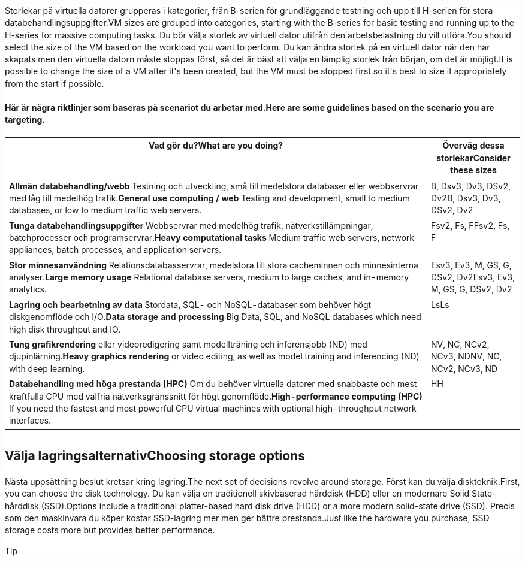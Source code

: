 <span data-ttu-id="84dd5-144">Storlekar på virtuella datorer grupperas i kategorier, från B-serien för grundläggande testning och upp till H-serien för stora databehandlingsuppgifter.</span><span class="sxs-lookup"><span data-stu-id="84dd5-144">VM sizes are grouped into categories, starting with the B-series for basic testing and running up to the H-series for massive computing tasks.</span></span> <span data-ttu-id="84dd5-145">Du bör välja storlek av virtuell dator utifrån den arbetsbelastning du vill utföra.</span><span class="sxs-lookup"><span data-stu-id="84dd5-145">You should select the size of the VM based on the workload you want to perform.</span></span> <span data-ttu-id="84dd5-146">Du kan ändra storlek på en virtuell dator när den har skapats men den virtuella datorn måste stoppas först, så det är bäst att välja en lämplig storlek från början, om det är möjligt.</span><span class="sxs-lookup"><span data-stu-id="84dd5-146">It is possible to change the size of a VM after it's been created, but the VM must be stopped first so it's best to size it appropriately from the start if possible.</span></span>

#### <a name="here-are-some-guidelines-based-on-the-scenario-you-are-targeting"></a><span data-ttu-id="84dd5-147">Här är några riktlinjer som baseras på scenariot du arbetar med.</span><span class="sxs-lookup"><span data-stu-id="84dd5-147">Here are some guidelines based on the scenario you are targeting.</span></span>

| <span data-ttu-id="84dd5-148">Vad gör du?</span><span class="sxs-lookup"><span data-stu-id="84dd5-148">What are you doing?</span></span> | <span data-ttu-id="84dd5-149">Överväg dessa storlekar</span><span class="sxs-lookup"><span data-stu-id="84dd5-149">Consider these sizes</span></span>
|-------|------------------|
| <span data-ttu-id="84dd5-150">**Allmän databehandling/webb** Testning och utveckling, små till medelstora databaser eller webbservrar med låg till medelhög trafik.</span><span class="sxs-lookup"><span data-stu-id="84dd5-150">**General use computing / web** Testing and development, small to medium databases, or low to medium traffic web servers.</span></span> | <span data-ttu-id="84dd5-151">B, Dsv3, Dv3, DSv2, Dv2</span><span class="sxs-lookup"><span data-stu-id="84dd5-151">B, Dsv3, Dv3, DSv2, Dv2</span></span> |
| <span data-ttu-id="84dd5-152">**Tunga databehandlingsuppgifter** Webbservrar med medelhög trafik, nätverkstillämpningar, batchprocesser och programservrar.</span><span class="sxs-lookup"><span data-stu-id="84dd5-152">**Heavy computational tasks** Medium traffic web servers, network appliances, batch processes, and application servers.</span></span> | <span data-ttu-id="84dd5-153">Fsv2, Fs, F</span><span class="sxs-lookup"><span data-stu-id="84dd5-153">Fsv2, Fs, F</span></span> |
| <span data-ttu-id="84dd5-154">**Stor minnesanvändning** Relationsdatabasservrar, medelstora till stora cacheminnen och minnesinterna analyser.</span><span class="sxs-lookup"><span data-stu-id="84dd5-154">**Large memory usage** Relational database servers, medium to large caches, and in-memory analytics.</span></span> | <span data-ttu-id="84dd5-155">Esv3, Ev3, M, GS, G, DSv2, Dv2</span><span class="sxs-lookup"><span data-stu-id="84dd5-155">Esv3, Ev3, M, GS, G, DSv2, Dv2</span></span> |
| <span data-ttu-id="84dd5-156">**Lagring och bearbetning av data** Stordata, SQL- och NoSQL-databaser som behöver högt diskgenomflöde och I/O.</span><span class="sxs-lookup"><span data-stu-id="84dd5-156">**Data storage and processing** Big Data, SQL, and NoSQL databases which need high disk throughput and IO.</span></span> | <span data-ttu-id="84dd5-157">Ls</span><span class="sxs-lookup"><span data-stu-id="84dd5-157">Ls</span></span> |
| <span data-ttu-id="84dd5-158">**Tung grafikrendering** eller videoredigering samt modellträning och inferensjobb (ND) med djupinlärning.</span><span class="sxs-lookup"><span data-stu-id="84dd5-158">**Heavy graphics rendering** or video editing, as well as model training and inferencing (ND) with deep learning.</span></span> | <span data-ttu-id="84dd5-159">NV, NC, NCv2, NCv3, ND</span><span class="sxs-lookup"><span data-stu-id="84dd5-159">NV, NC, NCv2, NCv3, ND</span></span> |
| <span data-ttu-id="84dd5-160">**Databehandling med höga prestanda (HPC)** Om du behöver virtuella datorer med snabbaste och mest kraftfulla CPU med valfria nätverksgränssnitt för högt genomflöde.</span><span class="sxs-lookup"><span data-stu-id="84dd5-160">**High-performance computing (HPC)** If you need the fastest and most powerful CPU virtual machines with optional high-throughput network interfaces.</span></span> | <span data-ttu-id="84dd5-161">H</span><span class="sxs-lookup"><span data-stu-id="84dd5-161">H</span></span> |

## <a name="choosing-storage-options"></a><span data-ttu-id="84dd5-162">Välja lagringsalternativ</span><span class="sxs-lookup"><span data-stu-id="84dd5-162">Choosing storage options</span></span>

<span data-ttu-id="84dd5-163">Nästa uppsättning beslut kretsar kring lagring.</span><span class="sxs-lookup"><span data-stu-id="84dd5-163">The next set of decisions revolve around storage.</span></span> <span data-ttu-id="84dd5-164">Först kan du välja diskteknik.</span><span class="sxs-lookup"><span data-stu-id="84dd5-164">First, you can choose the disk technology.</span></span> <span data-ttu-id="84dd5-165">Du kan välja en traditionell skivbaserad hårddisk (HDD) eller en modernare Solid State-hårddisk (SSD).</span><span class="sxs-lookup"><span data-stu-id="84dd5-165">Options include a traditional platter-based hard disk drive (HDD) or a more modern solid-state drive (SSD).</span></span> <span data-ttu-id="84dd5-166">Precis som den maskinvara du köper kostar SSD-lagring mer men ger bättre prestanda.</span><span class="sxs-lookup"><span data-stu-id="84dd5-166">Just like the hardware you purchase, SSD storage costs more but provides better performance.</span></span>

> [!TIP]